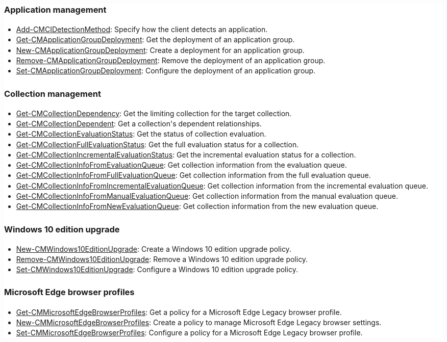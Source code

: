 

### Application management

- [Add-CMCIDetectionMethod](/powershell/module/configurationmanager/Add-CMCIDetectionMethod): Specify how the client detects an application.
- [Get-CMApplicationGroupDeployment](/powershell/module/configurationmanager/Get-CMApplicationGroupDeployment): Get the deployment of an application group.
- [New-CMApplicationGroupDeployment](/powershell/module/configurationmanager/New-CMApplicationGroupDeployment): Create a deployment for an application group.
- [Remove-CMApplicationGroupDeployment](/powershell/module/configurationmanager/Remove-CMApplicationGroupDeployment): Remove the deployment of an application group.
- [Set-CMApplicationGroupDeployment](/powershell/module/configurationmanager/Set-CMApplicationGroupDeployment): Configure the deployment of an application group.

### Collection management

- [Get-CMCollectionDependency](/powershell/module/configurationmanager/Get-CMCollectionDependency): Get the limiting collection for the target collection.
- [Get-CMCollectionDependent](/powershell/module/configurationmanager/Get-CMCollectionDependent): Get a collection's dependent relationships.
- [Get-CMCollectionEvaluationStatus](/powershell/module/configurationmanager/Get-CMCollectionEvaluationStatus): Get the status of collection evaluation.
- [Get-CMCollectionFullEvaluationStatus](/powershell/module/configurationmanager/Get-CMCollectionFullEvaluationStatus): Get the full evaluation status for a collection.
- [Get-CMCollectionIncrementalEvaluationStatus](/powershell/module/configurationmanager/Get-CMCollectionIncrementalEvaluationStatus): Get the incremental evaluation status for a collection.
- [Get-CMCollectionInfoFromEvaluationQueue](/powershell/module/configurationmanager/Get-CMCollectionInfoFromEvaluationQueue): Get collection information from the evaluation queue.
- [Get-CMCollectionInfoFromFullEvaluationQueue](/powershell/module/configurationmanager/Get-CMCollectionInfoFromFullEvaluationQueue): Get collection information from the full evaluation queue.
- [Get-CMCollectionInfoFromIncrementalEvaluationQueue](/powershell/module/configurationmanager/Get-CMCollectionInfoFromIncrementalEvaluationQueue): Get collection information from the incremental evaluation queue.
- [Get-CMCollectionInfoFromManualEvaluationQueue](/powershell/module/configurationmanager/Get-CMCollectionInfoFromManualEvaluationQueue): Get collection information from the manual evaluation queue.
- [Get-CMCollectionInfoFromNewEvaluationQueue](/powershell/module/configurationmanager/Get-CMCollectionInfoFromNewEvaluationQueue): Get collection information from the new evaluation queue.

### Windows 10 edition upgrade

- [New-CMWindows10EditionUpgrade](/powershell/module/configurationmanager/new-CMWindows10EditionUpgrade): Create a Windows 10 edition upgrade policy.
- [Remove-CMWindows10EditionUpgrade](/powershell/module/configurationmanager/Remove-CMWindows10EditionUpgrade): Remove a Windows 10 edition upgrade policy.
- [Set-CMWindows10EditionUpgrade](/powershell/module/configurationmanager/Set-CMWindows10EditionUpgrade): Configure a Windows 10 edition upgrade policy.

### Microsoft Edge browser profiles

- [Get-CMMicrosoftEdgeBrowserProfiles](/powershell/module/configurationmanager/Get-CMMicrosoftEdgeBrowserProfiles): Get a policy for a Microsoft Edge Legacy browser profile.
- [New-CMMicrosoftEdgeBrowserProfiles](/powershell/module/configurationmanager/New-CMMicrosoftEdgeBrowserProfiles): Create a policy to manage Microsoft Edge Legacy browser settings.
- [Set-CMMicrosoftEdgeBrowserProfiles](/powershell/module/configurationmanager/Set-CMMicrosoftEdgeBrowserProfiles): Configure a policy for a Microsoft Edge Legacy browser profile.
